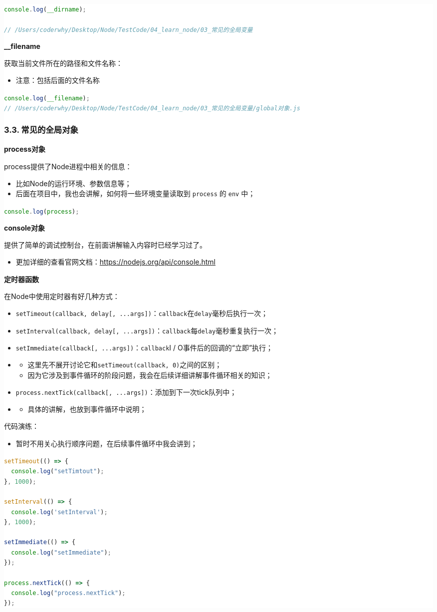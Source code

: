 ```javascript
console.log(__dirname);

// /Users/coderwhy/Desktop/Node/TestCode/04_learn_node/03_常见的全局变量
```

**__filename**

获取当前文件所在的路径和文件名称：

- 注意：包括后面的文件名称

```javascript
console.log(__filename);
// /Users/coderwhy/Desktop/Node/TestCode/04_learn_node/03_常见的全局变量/global对象.js
```

### 3.3. 常见的全局对象

**process对象**

process提供了Node进程中相关的信息：

- 比如Node的运行环境、参数信息等；
- 后面在项目中，我也会讲解，如何将一些环境变量读取到 `process` 的 `env` 中；

```javascript
console.log(process);
```

**console对象**

提供了简单的调试控制台，在前面讲解输入内容时已经学习过了。

- 更加详细的查看官网文档：https://nodejs.org/api/console.html

**定时器函数**

在Node中使用定时器有好几种方式：

- `setTimeout(callback, delay[, ...args])`：`callback`在`delay`毫秒后执行一次；

- `setInterval(callback, delay[, ...args])`：`callback`每`delay`毫秒重复执行一次；

- `setImmediate(callback[, ...args])`：`callback`I / O事件后的回调的“立即”执行；

- - 这里先不展开讨论它和`setTimeout(callback, 0)`之间的区别；
  - 因为它涉及到事件循环的阶段问题，我会在后续详细讲解事件循环相关的知识；

- `process.nextTick(callback[, ...args])`：添加到下一次tick队列中；

- - 具体的讲解，也放到事件循环中说明；

代码演练：

- 暂时不用关心执行顺序问题，在后续事件循环中我会讲到；

```javascript
setTimeout(() => {
  console.log("setTimtout");
}, 1000);

setInterval(() => {
  console.log('setInterval');
}, 1000);

setImmediate(() => {
  console.log("setImmediate");
});

process.nextTick(() => {
  console.log("process.nextTick");
});
```
